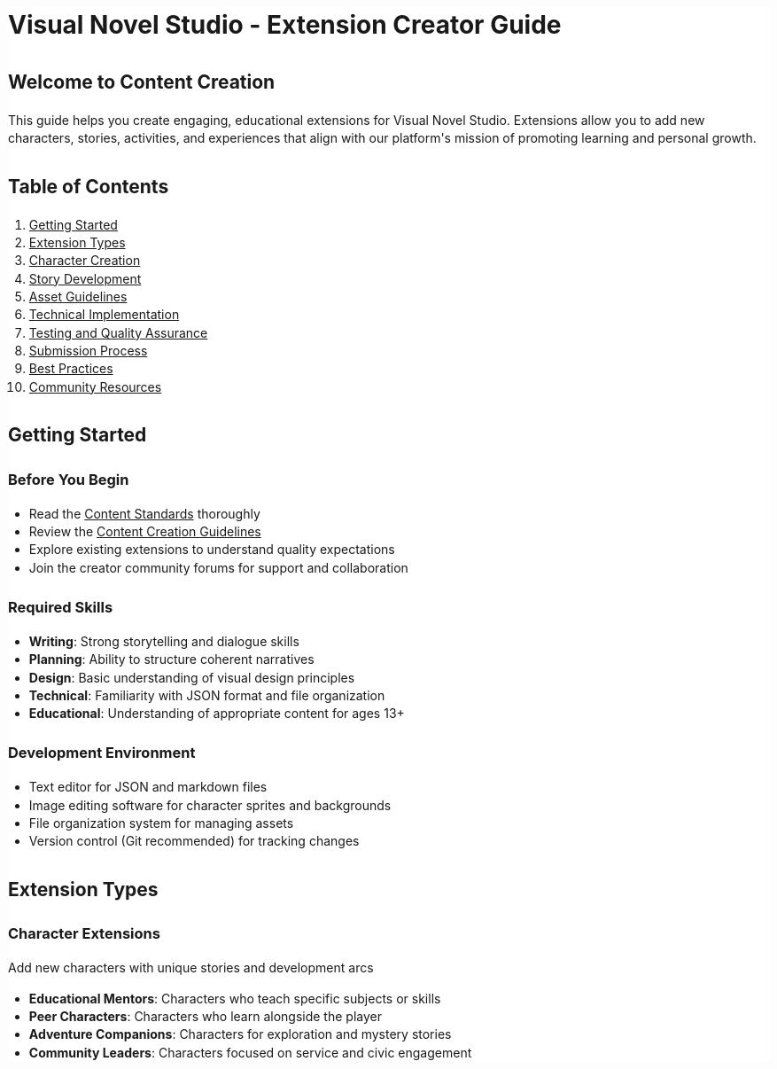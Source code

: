 # Visual Novel Studio - Extension Creator Guide

## Welcome to Content Creation

This guide helps you create engaging, educational extensions for Visual Novel Studio. Extensions allow you to add new characters, stories, activities, and experiences that align with our platform's mission of promoting learning and personal growth.

## Table of Contents

1. [Getting Started](#getting-started)
2. [Extension Types](#extension-types)
3. [Character Creation](#character-creation)
4. [Story Development](#story-development)
5. [Asset Guidelines](#asset-guidelines)
6. [Technical Implementation](#technical-implementation)
7. [Testing and Quality Assurance](#testing-and-quality-assurance)
8. [Submission Process](#submission-process)
9. [Best Practices](#best-practices)
10. [Community Resources](#community-resources)

## Getting Started

### Before You Begin
- Read the [Content Standards](CONTENT-STANDARDS.md) thoroughly
- Review the [Content Creation Guidelines](GUIDELINES.md)
- Explore existing extensions to understand quality expectations
- Join the creator community forums for support and collaboration

### Required Skills
- **Writing**: Strong storytelling and dialogue skills
- **Planning**: Ability to structure coherent narratives
- **Design**: Basic understanding of visual design principles
- **Technical**: Familiarity with JSON format and file organization
- **Educational**: Understanding of appropriate content for ages 13+

### Development Environment
- Text editor for JSON and markdown files
- Image editing software for character sprites and backgrounds
- File organization system for managing assets
- Version control (Git recommended) for tracking changes

## Extension Types

### Character Extensions
Add new characters with unique stories and development arcs
- **Educational Mentors**: Characters who teach specific subjects or skills
- **Peer Characters**: Characters who learn alongside the player
- **Adventure Companions**: Characters for exploration and mystery stories
- **Community Leaders**: Characters focused on service and civic engagement
